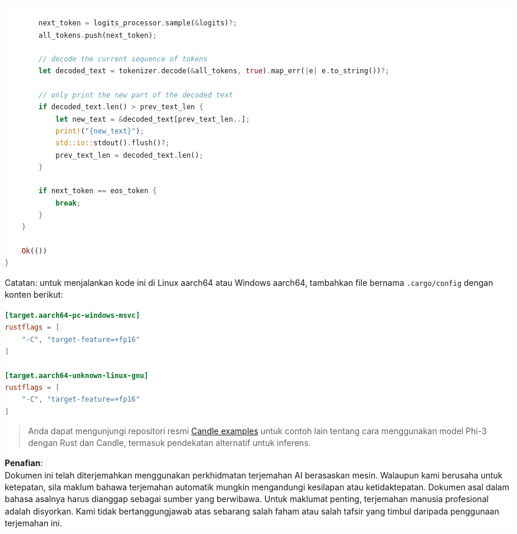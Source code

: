 ```rust

        next_token = logits_processor.sample(&logits)?;
        all_tokens.push(next_token);

        // decode the current sequence of tokens
        let decoded_text = tokenizer.decode(&all_tokens, true).map_err(|e| e.to_string())?;

        // only print the new part of the decoded text
        if decoded_text.len() > prev_text_len {
            let new_text = &decoded_text[prev_text_len..];
            print!("{new_text}");
            std::io::stdout().flush()?;
            prev_text_len = decoded_text.len();
        }

        if next_token == eos_token {
            break;
        }
    }

    Ok(())
}
```

Catatan: untuk menjalankan kode ini di Linux aarch64 atau Windows aarch64, tambahkan file bernama `.cargo/config` dengan konten berikut:

```toml
[target.aarch64-pc-windows-msvc]
rustflags = [
    "-C", "target-feature=+fp16"
]

[target.aarch64-unknown-linux-gnu]
rustflags = [
    "-C", "target-feature=+fp16"
]
```

> Anda dapat mengunjungi repositori resmi [Candle examples](https://github.com/huggingface/candle/blob/main/candle-examples/examples/quantized-phi/main.rs) untuk contoh lain tentang cara menggunakan model Phi-3 dengan Rust dan Candle, termasuk pendekatan alternatif untuk inferens.

**Penafian**:  
Dokumen ini telah diterjemahkan menggunakan perkhidmatan terjemahan AI berasaskan mesin. Walaupun kami berusaha untuk ketepatan, sila maklum bahawa terjemahan automatik mungkin mengandungi kesilapan atau ketidaktepatan. Dokumen asal dalam bahasa asalnya harus dianggap sebagai sumber yang berwibawa. Untuk maklumat penting, terjemahan manusia profesional adalah disyorkan. Kami tidak bertanggungjawab atas sebarang salah faham atau salah tafsir yang timbul daripada penggunaan terjemahan ini.